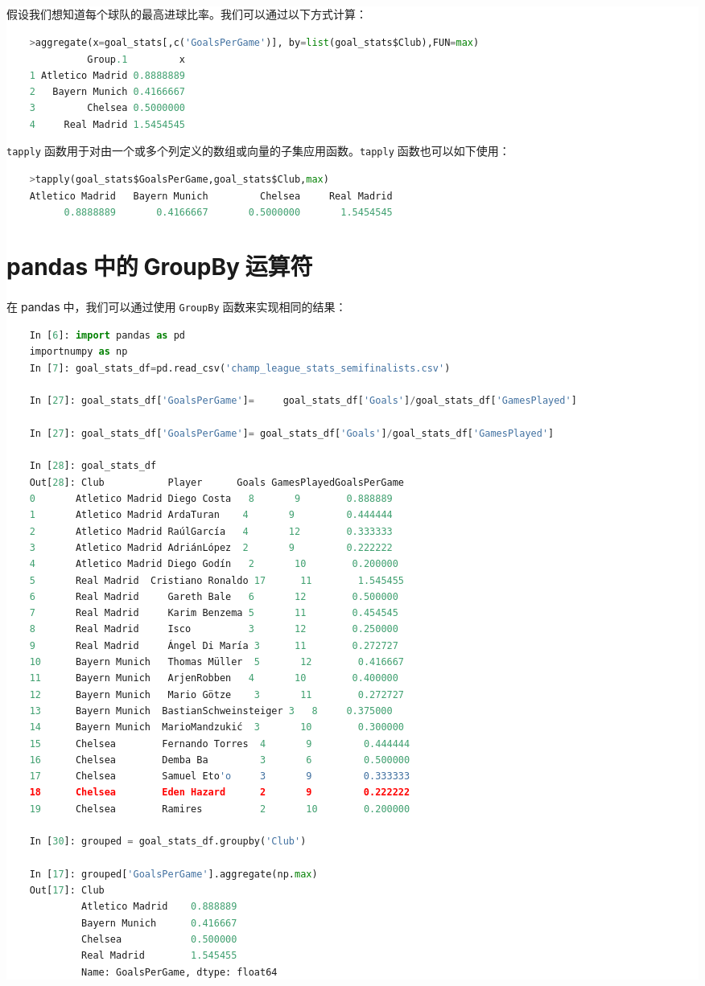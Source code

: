 假设我们想知道每个球队的最高进球比率。我们可以通过以下方式计算：

```py
    >aggregate(x=goal_stats[,c('GoalsPerGame')], by=list(goal_stats$Club),FUN=max)
              Group.1         x
    1 Atletico Madrid 0.8888889
    2   Bayern Munich 0.4166667
    3         Chelsea 0.5000000
    4     Real Madrid 1.5454545

```

`tapply` 函数用于对由一个或多个列定义的数组或向量的子集应用函数。`tapply` 函数也可以如下使用：

```py
    >tapply(goal_stats$GoalsPerGame,goal_stats$Club,max)
    Atletico Madrid   Bayern Munich         Chelsea     Real Madrid 
          0.8888889       0.4166667       0.5000000       1.5454545

```

# pandas 中的 GroupBy 运算符

在 pandas 中，我们可以通过使用 `GroupBy` 函数来实现相同的结果：

```py
    In [6]: import pandas as pd
    importnumpy as np
    In [7]: goal_stats_df=pd.read_csv('champ_league_stats_semifinalists.csv')

    In [27]: goal_stats_df['GoalsPerGame']=     goal_stats_df['Goals']/goal_stats_df['GamesPlayed']

    In [27]: goal_stats_df['GoalsPerGame']= goal_stats_df['Goals']/goal_stats_df['GamesPlayed']

    In [28]: goal_stats_df
    Out[28]: Club           Player      Goals GamesPlayedGoalsPerGame
    0       Atletico Madrid Diego Costa   8       9        0.888889
    1       Atletico Madrid ArdaTuran    4       9         0.444444
    2       Atletico Madrid RaúlGarcía   4       12        0.333333
    3       Atletico Madrid AdriánLópez  2       9         0.222222
    4       Atletico Madrid Diego Godín   2       10        0.200000
    5       Real Madrid  Cristiano Ronaldo 17      11        1.545455
    6       Real Madrid     Gareth Bale   6       12        0.500000
    7       Real Madrid     Karim Benzema 5       11        0.454545
    8       Real Madrid     Isco          3       12        0.250000
    9       Real Madrid     Ángel Di María 3      11        0.272727
    10      Bayern Munich   Thomas Müller  5       12        0.416667
    11      Bayern Munich   ArjenRobben   4       10        0.400000
    12      Bayern Munich   Mario Götze    3       11        0.272727
    13      Bayern Munich  BastianSchweinsteiger 3   8     0.375000
    14      Bayern Munich  MarioMandzukić  3       10        0.300000
    15      Chelsea        Fernando Torres  4       9         0.444444
    16      Chelsea        Demba Ba         3       6         0.500000
    17      Chelsea        Samuel Eto'o     3       9         0.333333
    18      Chelsea        Eden Hazard      2       9         0.222222
    19      Chelsea        Ramires          2       10        0.200000

    In [30]: grouped = goal_stats_df.groupby('Club')

    In [17]: grouped['GoalsPerGame'].aggregate(np.max)
    Out[17]: Club
             Atletico Madrid    0.888889
             Bayern Munich      0.416667
             Chelsea            0.500000
             Real Madrid        1.545455
             Name: GoalsPerGame, dtype: float64
```